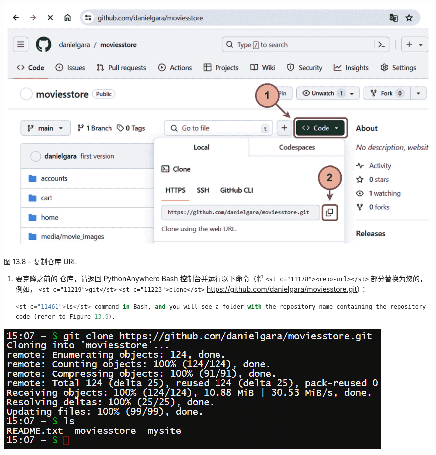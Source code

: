 ![图 13.8 – 复制仓库 URL](img/B22457_13_08.jpg)

<st c="11021">图 13.8 – 复制仓库 URL</st>

1.  <st c="11057">要克隆之前的</st> <st c="11079">仓库，请返回 PythonAnywhere Bash 控制台并运行以下命令（将</st> `<st c="11178"><repo-url></st>` <st c="11188">部分替换为您的，例如，</st> `<st c="11219">git</st>` `<st c="11223">clone</st>` [<st c="11229">https://github.com/danielgara/moviesstore.git</st>](https://github.com/danielgara/moviesstore.git)<st c="11274">）：</st>

    ```py
    <st c="11461">ls</st> command in Bash, and you will see a folder with the repository name containing the repository code (refer to Figure 13.9).
    ```

![图 13.9 – 使用 ls 命令检查仓库是否成功克隆](img/B22457_13_09.jpg)

